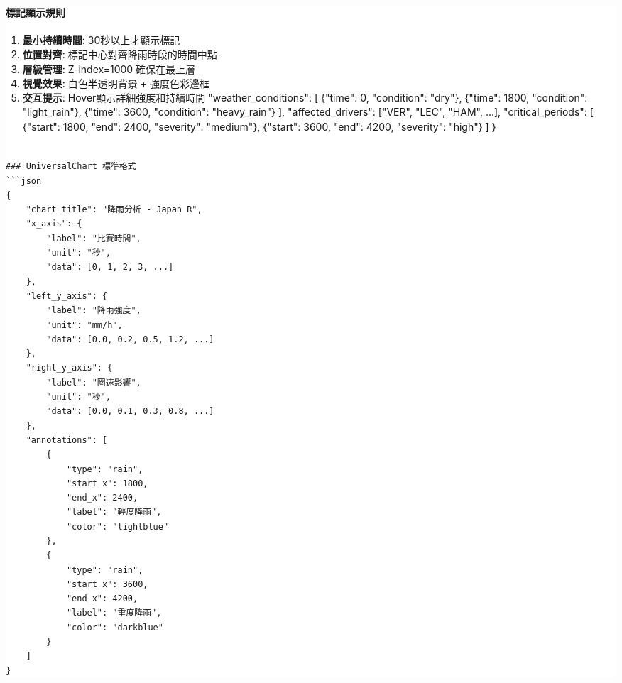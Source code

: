 #### 標記顯示規則
1. **最小持續時間**: 30秒以上才顯示標記
2. **位置對齊**: 標記中心對齊降雨時段的時間中點
3. **層級管理**: Z-index=1000 確保在最上層
4. **視覺效果**: 白色半透明背景 + 強度色彩邊框
5. **交互提示**: Hover顯示詳細強度和持續時間
    "weather_conditions": [
        {"time": 0, "condition": "dry"},
        {"time": 1800, "condition": "light_rain"},
        {"time": 3600, "condition": "heavy_rain"}
    ],
    "affected_drivers": ["VER", "LEC", "HAM", ...],
    "critical_periods": [
        {"start": 1800, "end": 2400, "severity": "medium"},
        {"start": 3600, "end": 4200, "severity": "high"}
    ]
}
```

### UniversalChart 標準格式
```json
{
    "chart_title": "降雨分析 - Japan R",
    "x_axis": {
        "label": "比賽時間",
        "unit": "秒",
        "data": [0, 1, 2, 3, ...]
    },
    "left_y_axis": {
        "label": "降雨強度",
        "unit": "mm/h",
        "data": [0.0, 0.2, 0.5, 1.2, ...]
    },
    "right_y_axis": {
        "label": "圈速影響",
        "unit": "秒",
        "data": [0.0, 0.1, 0.3, 0.8, ...]
    },
    "annotations": [
        {
            "type": "rain",
            "start_x": 1800,
            "end_x": 2400,
            "label": "輕度降雨",
            "color": "lightblue"
        },
        {
            "type": "rain",
            "start_x": 3600,
            "end_x": 4200,
            "label": "重度降雨",
            "color": "darkblue"
        }
    ]
}
```

